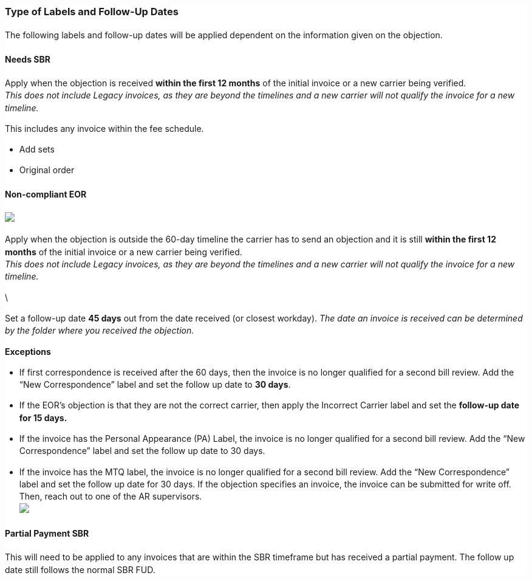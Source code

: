
### Type of Labels and Follow-Up Dates

The following labels and follow-up dates will be applied dependent on the information given on the objection. 


#### Needs SBR

Apply when the objection is received **within the first 12 months** of the initial invoice or a new carrier being verified.\
_This does not include Legacy invoices, as they are beyond the timelines and a new carrier will not qualify the invoice for a new timeline._

This includes any invoice within the fee schedule.

- Add sets

- Original order


#### Non-compliant EOR

![](https://lh7-rt.googleusercontent.com/docsz/AD_4nXdHIIgbMYI1psS2NQUZL3oWM4UlITDHm8Wq73uIUNfDuKMrINPjv8qyPkbbq_AXXpGL4f_pJS7JVmdCalGldUgSfMRsD816Qr-YdYSO1WsZUBD_4SXZLDqETX1ZVvLmIxTYqGfuOQ?key=9RqFFpIFA_AOpLPwT8MOLA)

Apply when the objection is outside the 60-day timeline the carrier has to send an objection and it is still **within the first 12 months** of the initial invoice or a new carrier being verified.\
_This does not include Legacy invoices, as they are beyond the timelines and a new carrier will not qualify the invoice for a new timeline._

\


Set a follow-up date **45 days** out from the date received (or closest workday). _The date an invoice is received can be determined by the folder where you received the objection._

**Exceptions**

- If first correspondence is received after the 60 days, then the invoice is no longer qualified for a second bill review. Add the “New Correspondence” label and set the follow up date to **30 days**.

- If the EOR’s objection is that they are not the correct carrier, then apply the Incorrect Carrier label and set the **follow-up date for 15 days.**

- If the invoice has the Personal Appearance (PA) Label, the invoice is no longer qualified for a second bill review. Add the “New Correspondence” label and set the follow up date to 30 days.

- If the invoice has the MTQ label, the invoice is no longer qualified for a second bill review. Add the “New Correspondence” label and set the follow up date for 30 days. If the objection specifies an invoice, the invoice can be submitted for write off. Then, reach out to one of the AR supervisors.\
  ![](https://lh7-rt.googleusercontent.com/docsz/AD_4nXdscAGYALfh35KMgn5dRuZg4cV5HafnO9ggSA2CFnmmOt4-H8qCFRUO-Mz3JNaEQYm6XqmqN6sCIuGZIIoNWaHc3Be1ViViAB_mhQVuH5_eIXpuWNX2bJhiIvL15F9VMdHNp5T_AwWxj_W_RR-fyMedVQ3A?key=9RqFFpIFA_AOpLPwT8MOLA)


#### Partial Payment SBR

This will need to be applied to any invoices that are within the SBR timeframe but has received a partial payment. The follow up date still follows the normal SBR FUD.
